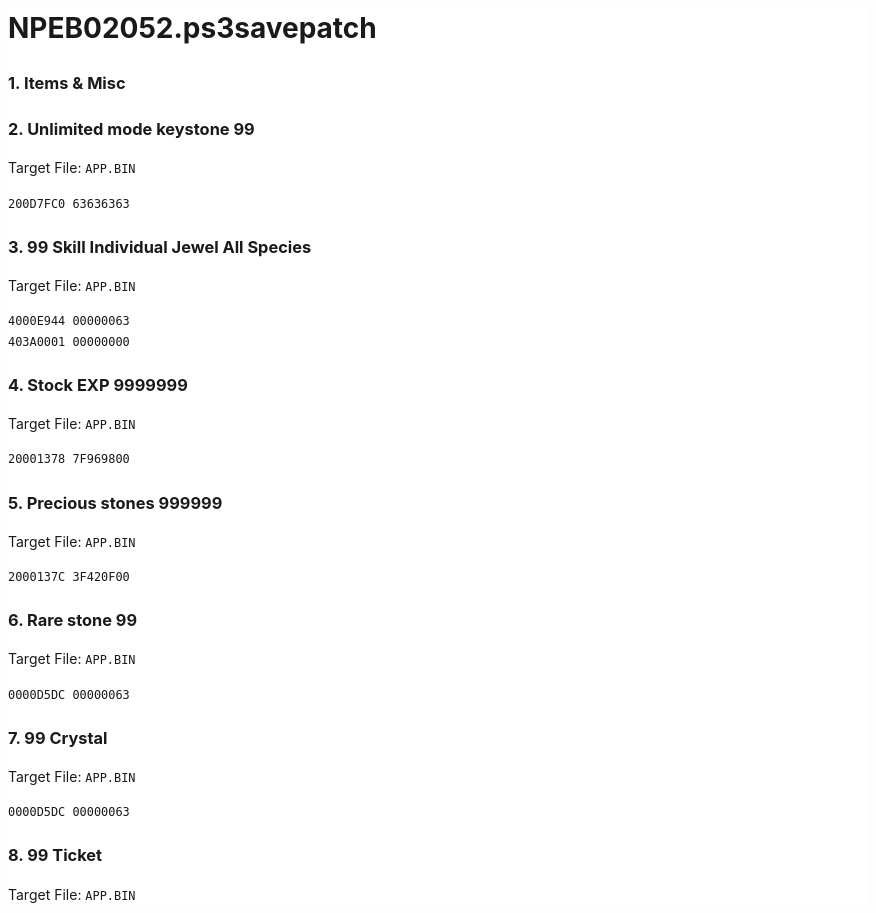 # NPEB02052.ps3savepatch

### 1. Items & Misc
### 2. Unlimited mode keystone 99

Target File: `APP.BIN`

```
200D7FC0 63636363
```

### 3. 99 Skill Individual Jewel All Species

Target File: `APP.BIN`

```
4000E944 00000063
403A0001 00000000
```

### 4. Stock EXP 9999999

Target File: `APP.BIN`

```
20001378 7F969800
```

### 5. Precious stones 999999

Target File: `APP.BIN`

```
2000137C 3F420F00
```

### 6. Rare stone 99

Target File: `APP.BIN`

```
0000D5DC 00000063
```

### 7. 99 Crystal

Target File: `APP.BIN`

```
0000D5DC 00000063
```

### 8. 99 Ticket

Target File: `APP.BIN`
